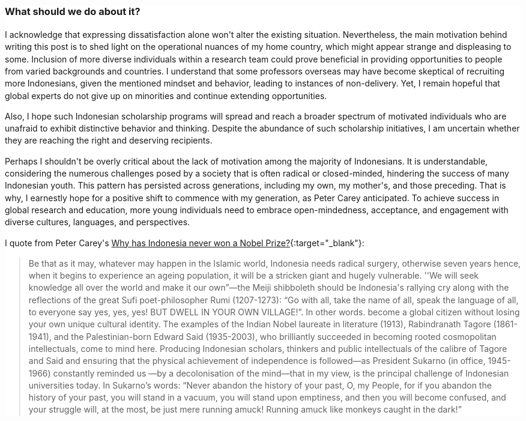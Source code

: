 ### What should we do about it?
I acknowledge that expressing dissatisfaction alone won't alter the existing situation. Nevertheless, the main motivation behind writing this post is to shed light on the operational nuances of my home country, which might appear strange and displeasing to some. Inclusion of more diverse individuals within a research team could prove beneficial in providing opportunities to people from varied backgrounds and countries. I understand that some professors overseas may have become skeptical of recruiting more Indonesians, given the mentioned mindset and behavior, leading to instances of non-delivery. Yet, I remain hopeful that global experts do not give up on minorities and continue extending opportunities.

Also, I hope such Indonesian scholarship programs will spread and reach a broader spectrum of motivated individuals who are unafraid to exhibit distinctive behavior and thinking. Despite the abundance of such scholarship initiatives, I am uncertain whether they are reaching the right and deserving recipients.

Perhaps I shouldn't be overly critical about the lack of motivation among the majority of Indonesians. It is understandable, considering the numerous challenges posed by a society that is often radical or closed-minded, hindering the success of many Indonesian youth. This pattern has persisted across generations, including my own, my mother's, and those preceding. That is why, I earnestly hope for a positive shift to commence with my generation, as Peter Carey anticipated. To achieve success in global research and education, more young individuals need to embrace open-mindedness, acceptance, and engagement with diverse cultures, languages, and perspectives.

I quote from Peter Carey's [Why has Indonesia never won a Nobel Prize?](https://www.academia.edu/35314550/Why_has_Indonesia_never_won_a_Nobel_Prize_An_Enquiry_into_Indonesias_research_culture_and_the_failure_of_its_post_merdeka_universities){:target="_blank"}:

> Be that as it may, whatever may happen in the Islamic world, Indonesia needs radical surgery, otherwise seven years hence, when it begins to experience an ageing population, it will be a stricken giant and hugely vulnerable. ''We will seek knowledge all over the world and make it our own”—the Meiji shibboleth should be Indonesia's rallying cry along with the reflections of the great Sufi poet-philosopher Rumi (1207-1273): “Go with all, take the name of all, speak the language of all, to everyone say yes, yes, yes! BUT DWELL IN YOUR OWN VILLAGE!”. In other words. become a global citizen without losing your own unique cultural identity. The examples of the Indian Nobel laureate in literature (1913), Rabindranath Tagore (1861-1941), and the Palestinian-born Edward Said (1935-2003), who brilliantly succeeded in becoming rooted cosmopolitan intellectuals, come to mind here. Producing Indonesian scholars, thinkers and public intellectuals of the calibre of Tagore and Said and ensuring that the physical achievement of independence is followed—as President Sukarno (in office, 1945-1966) constantly reminded us —by a decolonisation of the mind—that in my view, is the principal challenge of Indonesian universities today. In Sukarno’s words: “Never abandon the history of your past, O, my People, for if you abandon the history of your past, you will stand in a vacuum, you will stand upon emptiness, and then you will become confused, and your struggle will, at the most, be just mere running amuck! Running amuck like monkeys caught in the dark!” 
